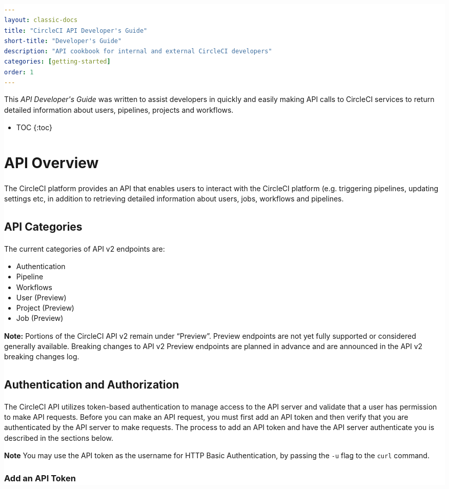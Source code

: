 ```yaml
---
layout: classic-docs
title: "CircleCI API Developer's Guide"
short-title: "Developer's Guide"
description: "API cookbook for internal and external CircleCI developers"
categories: [getting-started]
order: 1
---
```


This *API Developer's Guide* was written to assist developers in quickly and easily making API calls to CircleCI services to return detailed information about users, pipelines, projects and workflows.

* TOC
{:toc}

# API Overview

The CircleCI platform provides an API that enables users to interact with the CircleCI platform (e.g. triggering pipelines, updating settings etc, in addition to retrieving detailed information about users, jobs, workflows and pipelines.

## API Categories

The current categories of API v2 endpoints are:

* Authentication
* Pipeline
* Workflows
* User (Preview)
* Project (Preview)
* Job (Preview)

**Note:** Portions of the CircleCI API v2 remain under “Preview”. Preview endpoints are not yet fully supported or considered generally available. Breaking changes to API v2 Preview endpoints are planned in advance and are announced in the API v2 breaking changes log.

## Authentication and Authorization

The CircleCI API utilizes token-based authentication to manage access to the API server and validate that a user has permission to make API requests. Before you can make an API request, you must first add an API token and then verify that you are authenticated by the API server to make requests. The process to add an API token and have the API server authenticate you is described in the sections below.

**Note** You may use the API token as the username for HTTP Basic Authentication, by passing the `-u` flag to the `curl` command.

### Add an API Token
